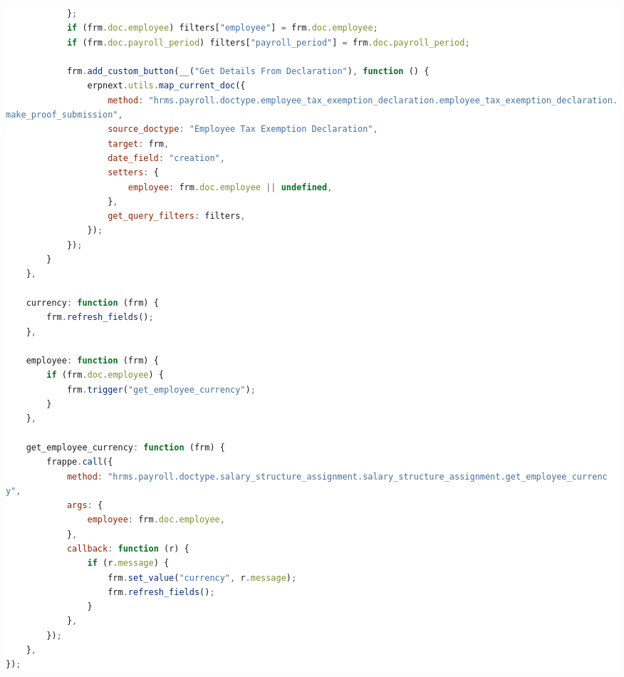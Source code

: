 ```javascript
			};
			if (frm.doc.employee) filters["employee"] = frm.doc.employee;
			if (frm.doc.payroll_period) filters["payroll_period"] = frm.doc.payroll_period;

			frm.add_custom_button(__("Get Details From Declaration"), function () {
				erpnext.utils.map_current_doc({
					method: "hrms.payroll.doctype.employee_tax_exemption_declaration.employee_tax_exemption_declaration.make_proof_submission",
					source_doctype: "Employee Tax Exemption Declaration",
					target: frm,
					date_field: "creation",
					setters: {
						employee: frm.doc.employee || undefined,
					},
					get_query_filters: filters,
				});
			});
		}
	},

	currency: function (frm) {
		frm.refresh_fields();
	},

	employee: function (frm) {
		if (frm.doc.employee) {
			frm.trigger("get_employee_currency");
		}
	},

	get_employee_currency: function (frm) {
		frappe.call({
			method: "hrms.payroll.doctype.salary_structure_assignment.salary_structure_assignment.get_employee_currency",
			args: {
				employee: frm.doc.employee,
			},
			callback: function (r) {
				if (r.message) {
					frm.set_value("currency", r.message);
					frm.refresh_fields();
				}
			},
		});
	},
});

```



